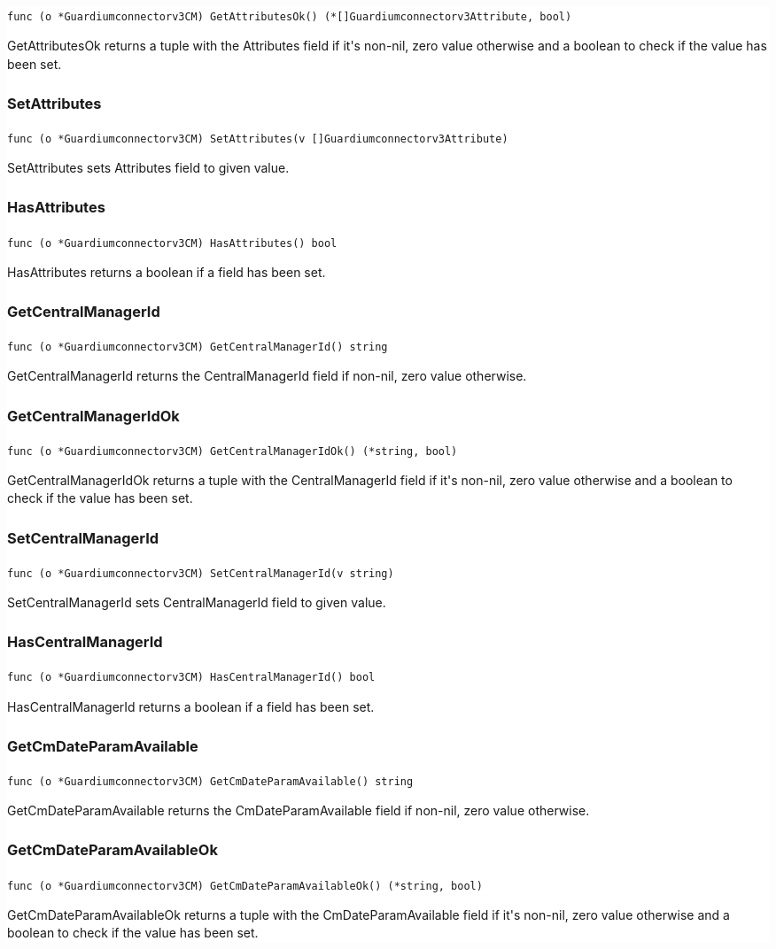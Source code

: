 `func (o *Guardiumconnectorv3CM) GetAttributesOk() (*[]Guardiumconnectorv3Attribute, bool)`

GetAttributesOk returns a tuple with the Attributes field if it's non-nil, zero value otherwise
and a boolean to check if the value has been set.

### SetAttributes

`func (o *Guardiumconnectorv3CM) SetAttributes(v []Guardiumconnectorv3Attribute)`

SetAttributes sets Attributes field to given value.

### HasAttributes

`func (o *Guardiumconnectorv3CM) HasAttributes() bool`

HasAttributes returns a boolean if a field has been set.

### GetCentralManagerId

`func (o *Guardiumconnectorv3CM) GetCentralManagerId() string`

GetCentralManagerId returns the CentralManagerId field if non-nil, zero value otherwise.

### GetCentralManagerIdOk

`func (o *Guardiumconnectorv3CM) GetCentralManagerIdOk() (*string, bool)`

GetCentralManagerIdOk returns a tuple with the CentralManagerId field if it's non-nil, zero value otherwise
and a boolean to check if the value has been set.

### SetCentralManagerId

`func (o *Guardiumconnectorv3CM) SetCentralManagerId(v string)`

SetCentralManagerId sets CentralManagerId field to given value.

### HasCentralManagerId

`func (o *Guardiumconnectorv3CM) HasCentralManagerId() bool`

HasCentralManagerId returns a boolean if a field has been set.

### GetCmDateParamAvailable

`func (o *Guardiumconnectorv3CM) GetCmDateParamAvailable() string`

GetCmDateParamAvailable returns the CmDateParamAvailable field if non-nil, zero value otherwise.

### GetCmDateParamAvailableOk

`func (o *Guardiumconnectorv3CM) GetCmDateParamAvailableOk() (*string, bool)`

GetCmDateParamAvailableOk returns a tuple with the CmDateParamAvailable field if it's non-nil, zero value otherwise
and a boolean to check if the value has been set.

